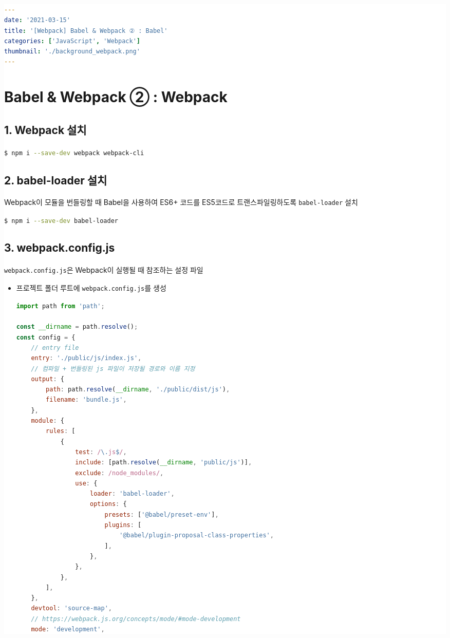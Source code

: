 ```yaml
---
date: '2021-03-15'
title: '[Webpack] Babel & Webpack ② : Babel'
categories: ['JavaScript', 'Webpack']
thumbnail: './background_webpack.png'
---
```


# Babel & Webpack ② : Webpack

## **1.** Webpack 설치

```sh
$ npm i --save-dev webpack webpack-cli
```

## **2.** babel-loader 설치

Webpack이 모듈을 번들링할 때 Babel을 사용하여 ES6+ 코드를 ES5코드로 트랜스파일링하도록 `babel-loader` 설치

```sh
$ npm i --save-dev babel-loader
```

## **3.** webpack.config.js

`webpack.config.js`은 Webpack이 실행될 때 참조하는 설정 파일

-   프로젝트 폴더 루트에 `webpack.config.js`를 생성

    ```js
    import path from 'path';

    const __dirname = path.resolve();
    const config = {
        // entry file
        entry: './public/js/index.js',
        // 컴파일 + 번들링된 js 파일이 저장될 경로와 이름 지정
        output: {
            path: path.resolve(__dirname, './public/dist/js'),
            filename: 'bundle.js',
        },
        module: {
            rules: [
                {
                    test: /\.js$/,
                    include: [path.resolve(__dirname, 'public/js')],
                    exclude: /node_modules/,
                    use: {
                        loader: 'babel-loader',
                        options: {
                            presets: ['@babel/preset-env'],
                            plugins: [
                                '@babel/plugin-proposal-class-properties',
                            ],
                        },
                    },
                },
            ],
        },
        devtool: 'source-map',
        // https://webpack.js.org/concepts/mode/#mode-development
        mode: 'development',
